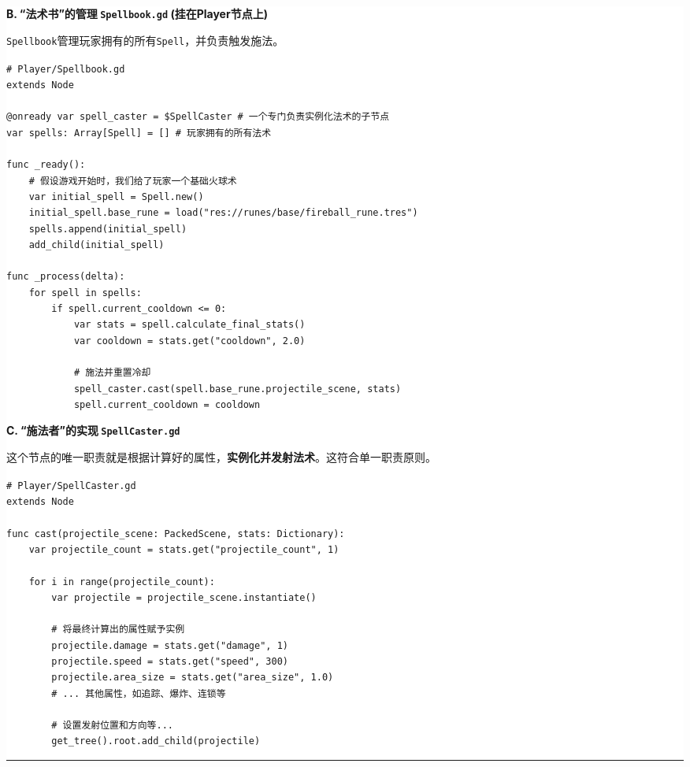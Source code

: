 **B. “法术书”的管理 `Spellbook.gd` (挂在Player节点上)**

`Spellbook`管理玩家拥有的所有`Spell`，并负责触发施法。

```gdscript
# Player/Spellbook.gd
extends Node

@onready var spell_caster = $SpellCaster # 一个专门负责实例化法术的子节点
var spells: Array[Spell] = [] # 玩家拥有的所有法术

func _ready():
    # 假设游戏开始时，我们给了玩家一个基础火球术
    var initial_spell = Spell.new()
    initial_spell.base_rune = load("res://runes/base/fireball_rune.tres")
    spells.append(initial_spell)
    add_child(initial_spell)

func _process(delta):
    for spell in spells:
        if spell.current_cooldown <= 0:
            var stats = spell.calculate_final_stats()
            var cooldown = stats.get("cooldown", 2.0)
            
            # 施法并重置冷却
            spell_caster.cast(spell.base_rune.projectile_scene, stats)
            spell.current_cooldown = cooldown
```

**C. “施法者”的实现 `SpellCaster.gd`**

这个节点的唯一职责就是根据计算好的属性，**实例化并发射法术**。这符合单一职责原则。

```gdscript
# Player/SpellCaster.gd
extends Node

func cast(projectile_scene: PackedScene, stats: Dictionary):
    var projectile_count = stats.get("projectile_count", 1)
    
    for i in range(projectile_count):
        var projectile = projectile_scene.instantiate()
        
        # 将最终计算出的属性赋予实例
        projectile.damage = stats.get("damage", 1)
        projectile.speed = stats.get("speed", 300)
        projectile.area_size = stats.get("area_size", 1.0)
        # ... 其他属性，如追踪、爆炸、连锁等
        
        # 设置发射位置和方向等...
        get_tree().root.add_child(projectile)

```

---
